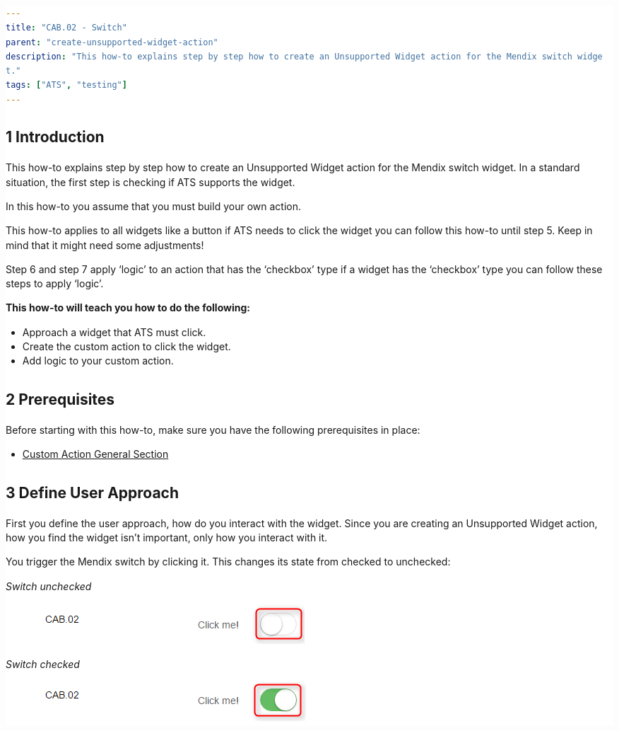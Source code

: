 ```yaml
---
title: "CAB.02 - Switch"
parent: "create-unsupported-widget-action"
description: "This how-to explains step by step how to create an Unsupported Widget action for the Mendix switch widget."
tags: ["ATS", "testing"]
---
```


## 1 Introduction

This how-to explains step by step how to create an Unsupported Widget action for the Mendix switch widget. In a standard situation, the first step is checking if ATS supports the widget. 

In this how-to you assume that you must build your own action. 

This how-to applies to all widgets like a button if ATS needs to click the widget you can follow this how-to until step 5. Keep in mind that it might need some adjustments!

Step 6 and step 7 apply ‘logic’ to an action that has the ‘checkbox’ type if a widget has the ‘checkbox’ type you can follow these steps to apply ‘logic’.

**This how-to will teach you how to do the following:**
* Approach a widget that ATS must click.
* Create the custom action to click the widget.
* Add logic to your custom action.

## 2 Prerequisites

Before starting with this how-to, make sure you have the following prerequisites in place:

*  [Custom Action General Section](custom-action-general)

## 3 Define User Approach

First you define the user approach, how do you interact with the widget. Since you are creating an Unsupported Widget action, how you find the widget isn’t important, only how you interact with it.

You trigger the Mendix switch by clicking it. This changes its state from checked to unchecked:

_Switch unchecked_

![](attachments/create-unsupported-widget/cab-02-switch/switch-widget-unchecked.png)

_Switch checked_

![](attachments/create-unsupported-widget/cab-02-switch/switch-widget-checked.png)
